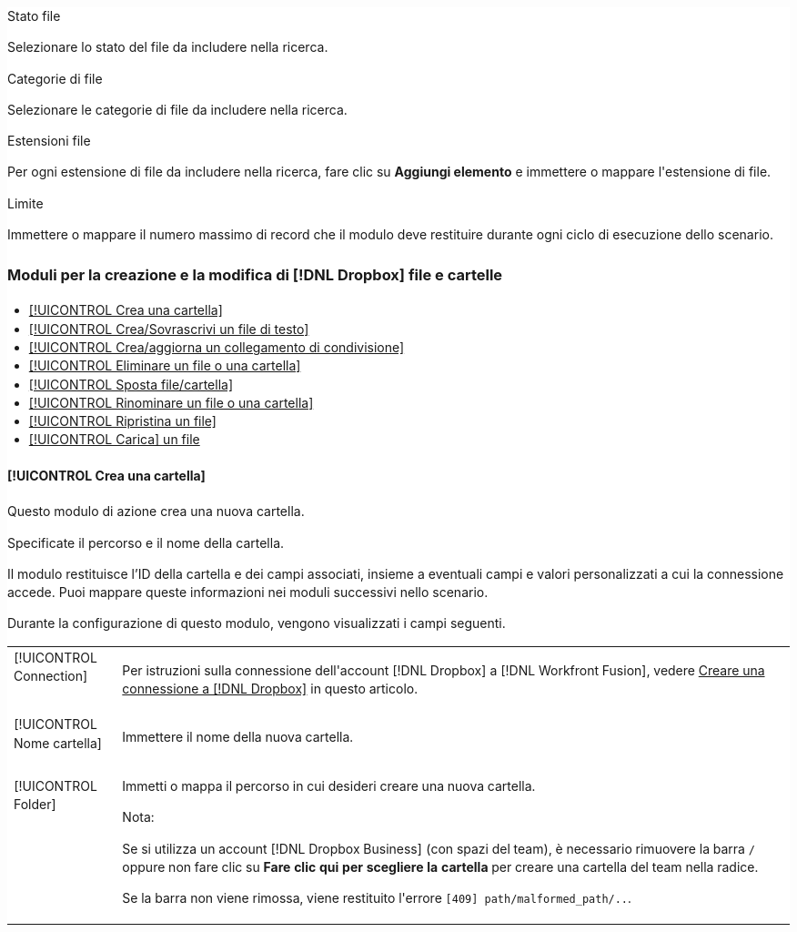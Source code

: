   <tr> 
   <td>Stato file</td> 
   <td> <p> Selezionare lo stato del file da includere nella ricerca.</p> </td> 
  </tr> 
  <tr> 
   <td>Categorie di file</td> 
   <td> <p> Selezionare le categorie di file da includere nella ricerca.</p> </td> 
  </tr> 
  <tr> 
   <td>Estensioni file</td> 
   <td> <p>Per ogni estensione di file da includere nella ricerca, fare clic su <b>Aggiungi elemento</b> e immettere o mappare l'estensione di file.</p> </td> 
  </tr> 
  <tr> 
   <td>Limite </td> 
   <td> <p>Immettere o mappare il numero massimo di record che il modulo deve restituire durante ogni ciclo di esecuzione dello scenario.</p> </td> 
  </tr> 
 </tbody> 
</table>

### Moduli per la creazione e la modifica di [!DNL Dropbox] file e cartelle

* [[!UICONTROL Crea una cartella]](#create-a-folder)
* [[!UICONTROL Crea/Sovrascrivi un file di testo]](#createoverwrite-a-text-file)
* [[!UICONTROL Crea/aggiorna un collegamento di condivisione]](#createupdate-a-share-link)
* [[!UICONTROL Eliminare un file o una cartella]](#delete-a-filefolder)
* [[!UICONTROL Sposta file/cartella]](#move-a-filefolder)
* [[!UICONTROL Rinominare un file o una cartella]](#rename-a-filefolder)
* [[!UICONTROL Ripristina un file]](#restore-a-file)
* [[!UICONTROL Carica] un file](#upload-a-file)

#### [!UICONTROL Crea una cartella]

Questo modulo di azione crea una nuova cartella.

Specificate il percorso e il nome della cartella.

Il modulo restituisce l’ID della cartella e dei campi associati, insieme a eventuali campi e valori personalizzati a cui la connessione accede. Puoi mappare queste informazioni nei moduli successivi nello scenario.

Durante la configurazione di questo modulo, vengono visualizzati i campi seguenti.

<table style="table-layout:auto"> 
 <col> 
 <col> 
 <tbody> 
  <tr> 
   <td>[!UICONTROL Connection] </td> 
   <td> <p>Per istruzioni sulla connessione dell'account [!DNL Dropbox] a [!DNL Workfront Fusion], vedere <a href="#create-a-connection-to-dropbox" class="MCXref xref">Creare una connessione a [!DNL Dropbox]</a> in questo articolo.</p> </td> 
  </tr> 
  <tr> 
   <td>[!UICONTROL Nome cartella] </td> 
   <td> <p>Immettere il nome della nuova cartella.</p> </td> 
  </tr> 
  <tr> 
   <td> <p>[!UICONTROL Folder]</p> </td> 
   <td> <p>Immetti o mappa il percorso in cui desideri creare una nuova cartella.</p> <p>Nota:   <p>Se si utilizza un account [!DNL Dropbox Business] (con spazi del team), è necessario rimuovere la barra <code>/</code> oppure non fare clic su <strong>Fare clic qui per scegliere la cartella</strong> per creare una cartella del team nella radice.</p> <p>Se la barra non viene rimossa, viene restituito l'errore <code>[409] path/malformed_path/..</code>.</p> </p> </td> 